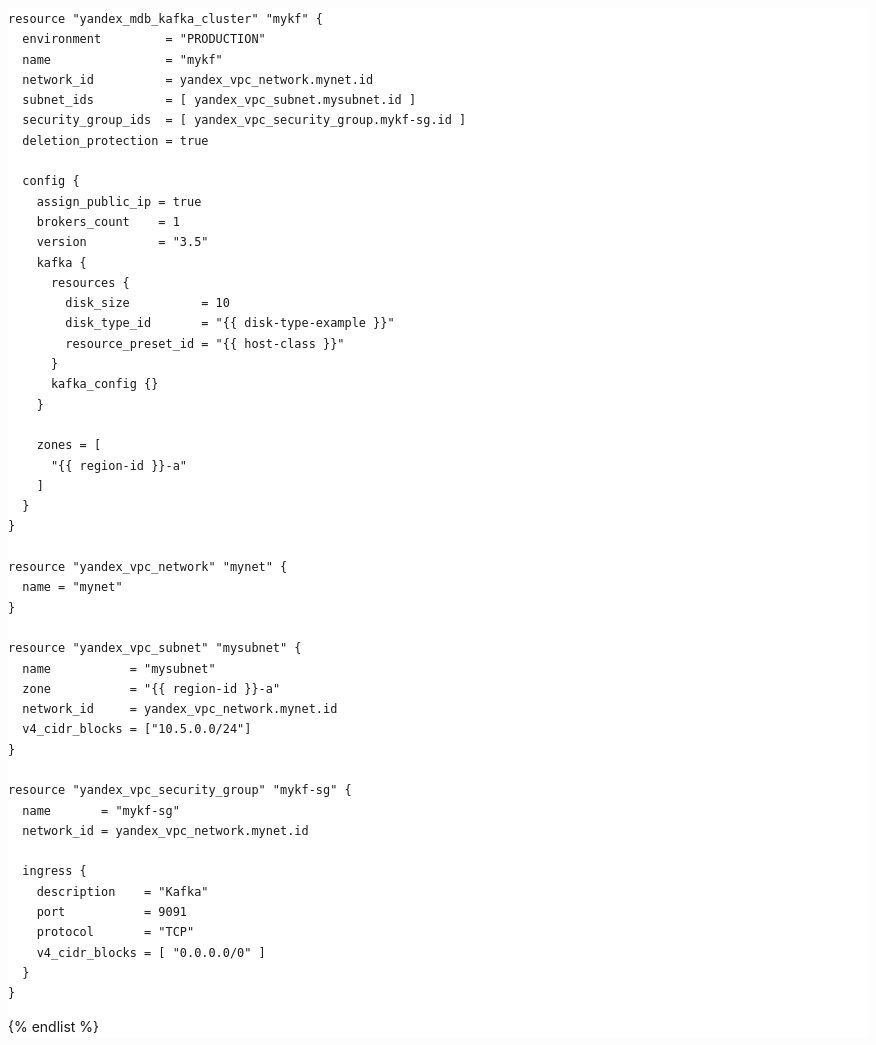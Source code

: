 

  ```hcl
  resource "yandex_mdb_kafka_cluster" "mykf" {
    environment         = "PRODUCTION"
    name                = "mykf"
    network_id          = yandex_vpc_network.mynet.id
    subnet_ids          = [ yandex_vpc_subnet.mysubnet.id ]
    security_group_ids  = [ yandex_vpc_security_group.mykf-sg.id ]
    deletion_protection = true

    config {
      assign_public_ip = true
      brokers_count    = 1
      version          = "3.5"
      kafka {
        resources {
          disk_size          = 10
          disk_type_id       = "{{ disk-type-example }}"
          resource_preset_id = "{{ host-class }}"
        }
        kafka_config {}
      }

      zones = [
        "{{ region-id }}-a"
      ]
    }
  }

  resource "yandex_vpc_network" "mynet" {
    name = "mynet"
  }

  resource "yandex_vpc_subnet" "mysubnet" {
    name           = "mysubnet"
    zone           = "{{ region-id }}-a"
    network_id     = yandex_vpc_network.mynet.id
    v4_cidr_blocks = ["10.5.0.0/24"]
  }

  resource "yandex_vpc_security_group" "mykf-sg" {
    name       = "mykf-sg"
    network_id = yandex_vpc_network.mynet.id

    ingress {
      description    = "Kafka"
      port           = 9091
      protocol       = "TCP"
      v4_cidr_blocks = [ "0.0.0.0/0" ]
    }
  }
  ```




{% endlist %}
